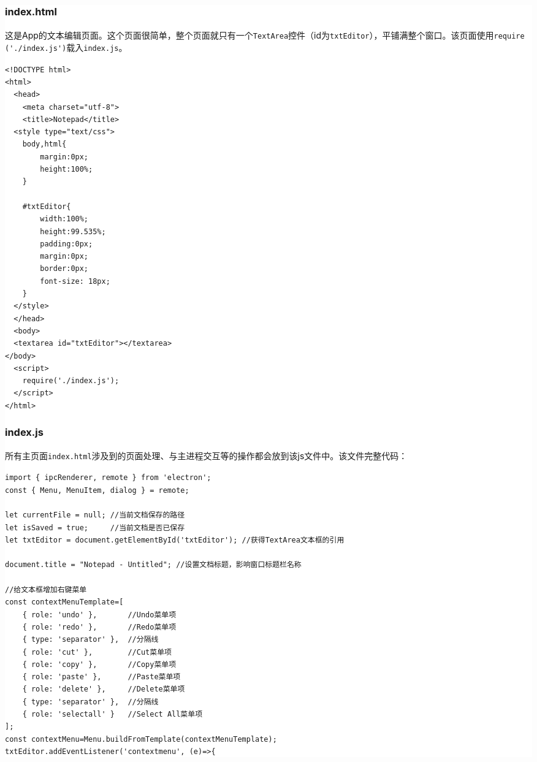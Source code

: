 ### index.html

这是App的文本编辑页面。这个页面很简单，整个页面就只有一个`TextArea`控件（id为`txtEditor`），平铺满整个窗口。该页面使用`require('./index.js')`载入`index.js`。

```
<!DOCTYPE html>
<html>
  <head>
    <meta charset="utf-8">
    <title>Notepad</title>
  <style type="text/css">
    body,html{
        margin:0px;
        height:100%;
    }

    #txtEditor{
        width:100%;
        height:99.535%;
        padding:0px;
        margin:0px;
        border:0px;
        font-size: 18px;
    }
  </style>
  </head>
  <body>
  <textarea id="txtEditor"></textarea>
</body>
  <script>
    require('./index.js');
  </script>
</html>

```

### index.js

所有主页面`index.html`涉及到的页面处理、与主进程交互等的操作都会放到该js文件中。该文件完整代码：

```
import { ipcRenderer, remote } from 'electron';
const { Menu, MenuItem, dialog } = remote;

let currentFile = null; //当前文档保存的路径
let isSaved = true;     //当前文档是否已保存
let txtEditor = document.getElementById('txtEditor'); //获得TextArea文本框的引用

document.title = "Notepad - Untitled"; //设置文档标题，影响窗口标题栏名称

//给文本框增加右键菜单
const contextMenuTemplate=[
    { role: 'undo' },       //Undo菜单项
    { role: 'redo' },       //Redo菜单项
    { type: 'separator' },  //分隔线
    { role: 'cut' },        //Cut菜单项
    { role: 'copy' },       //Copy菜单项
    { role: 'paste' },      //Paste菜单项
    { role: 'delete' },     //Delete菜单项
    { type: 'separator' },  //分隔线
    { role: 'selectall' }   //Select All菜单项
];
const contextMenu=Menu.buildFromTemplate(contextMenuTemplate);
txtEditor.addEventListener('contextmenu', (e)=>{
```